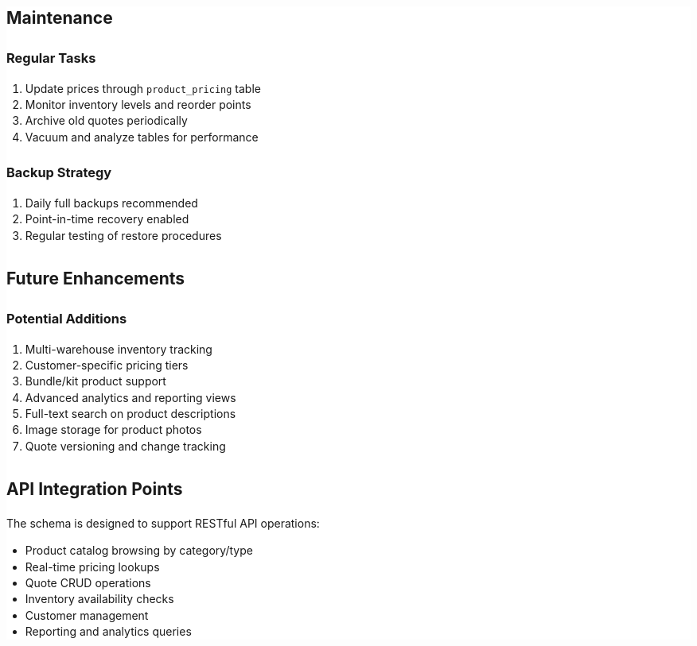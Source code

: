 ## Maintenance

### Regular Tasks
1. Update prices through `product_pricing` table
2. Monitor inventory levels and reorder points
3. Archive old quotes periodically
4. Vacuum and analyze tables for performance

### Backup Strategy
1. Daily full backups recommended
2. Point-in-time recovery enabled
3. Regular testing of restore procedures

## Future Enhancements

### Potential Additions
1. Multi-warehouse inventory tracking
2. Customer-specific pricing tiers
3. Bundle/kit product support
4. Advanced analytics and reporting views
5. Full-text search on product descriptions
6. Image storage for product photos
7. Quote versioning and change tracking

## API Integration Points

The schema is designed to support RESTful API operations:
- Product catalog browsing by category/type
- Real-time pricing lookups
- Quote CRUD operations
- Inventory availability checks
- Customer management
- Reporting and analytics queries